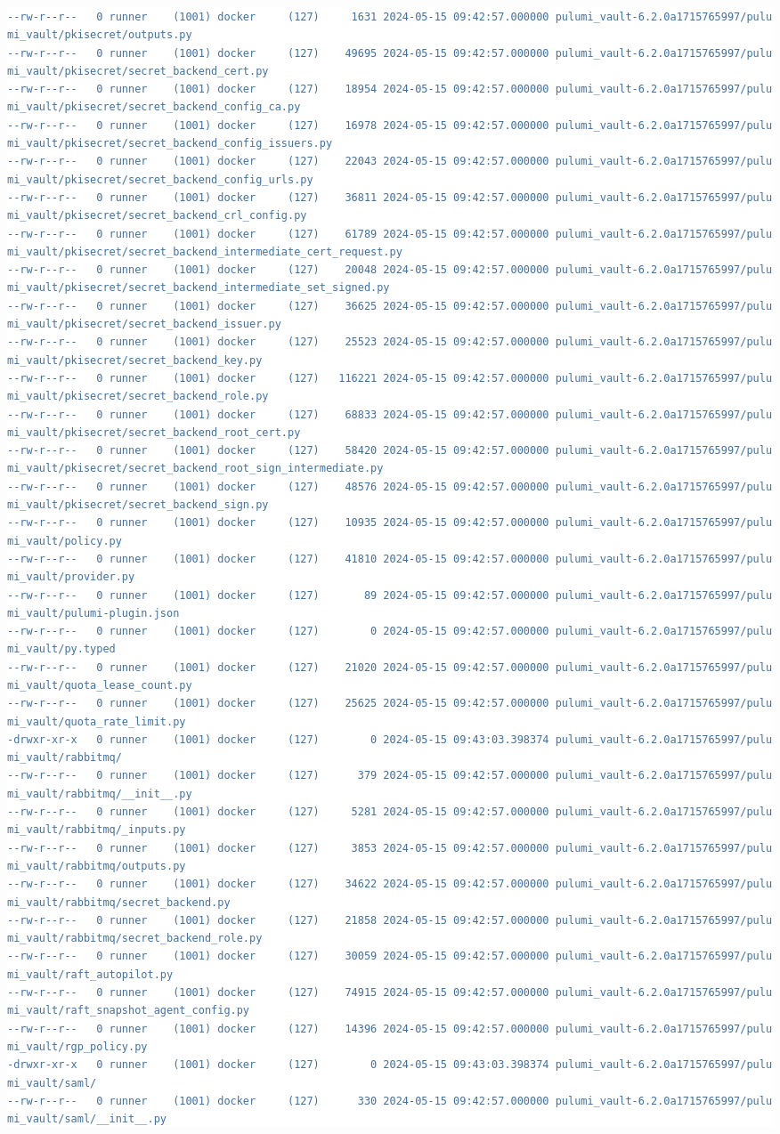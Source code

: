 ```diff
--rw-r--r--   0 runner    (1001) docker     (127)     1631 2024-05-15 09:42:57.000000 pulumi_vault-6.2.0a1715765997/pulumi_vault/pkisecret/outputs.py
--rw-r--r--   0 runner    (1001) docker     (127)    49695 2024-05-15 09:42:57.000000 pulumi_vault-6.2.0a1715765997/pulumi_vault/pkisecret/secret_backend_cert.py
--rw-r--r--   0 runner    (1001) docker     (127)    18954 2024-05-15 09:42:57.000000 pulumi_vault-6.2.0a1715765997/pulumi_vault/pkisecret/secret_backend_config_ca.py
--rw-r--r--   0 runner    (1001) docker     (127)    16978 2024-05-15 09:42:57.000000 pulumi_vault-6.2.0a1715765997/pulumi_vault/pkisecret/secret_backend_config_issuers.py
--rw-r--r--   0 runner    (1001) docker     (127)    22043 2024-05-15 09:42:57.000000 pulumi_vault-6.2.0a1715765997/pulumi_vault/pkisecret/secret_backend_config_urls.py
--rw-r--r--   0 runner    (1001) docker     (127)    36811 2024-05-15 09:42:57.000000 pulumi_vault-6.2.0a1715765997/pulumi_vault/pkisecret/secret_backend_crl_config.py
--rw-r--r--   0 runner    (1001) docker     (127)    61789 2024-05-15 09:42:57.000000 pulumi_vault-6.2.0a1715765997/pulumi_vault/pkisecret/secret_backend_intermediate_cert_request.py
--rw-r--r--   0 runner    (1001) docker     (127)    20048 2024-05-15 09:42:57.000000 pulumi_vault-6.2.0a1715765997/pulumi_vault/pkisecret/secret_backend_intermediate_set_signed.py
--rw-r--r--   0 runner    (1001) docker     (127)    36625 2024-05-15 09:42:57.000000 pulumi_vault-6.2.0a1715765997/pulumi_vault/pkisecret/secret_backend_issuer.py
--rw-r--r--   0 runner    (1001) docker     (127)    25523 2024-05-15 09:42:57.000000 pulumi_vault-6.2.0a1715765997/pulumi_vault/pkisecret/secret_backend_key.py
--rw-r--r--   0 runner    (1001) docker     (127)   116221 2024-05-15 09:42:57.000000 pulumi_vault-6.2.0a1715765997/pulumi_vault/pkisecret/secret_backend_role.py
--rw-r--r--   0 runner    (1001) docker     (127)    68833 2024-05-15 09:42:57.000000 pulumi_vault-6.2.0a1715765997/pulumi_vault/pkisecret/secret_backend_root_cert.py
--rw-r--r--   0 runner    (1001) docker     (127)    58420 2024-05-15 09:42:57.000000 pulumi_vault-6.2.0a1715765997/pulumi_vault/pkisecret/secret_backend_root_sign_intermediate.py
--rw-r--r--   0 runner    (1001) docker     (127)    48576 2024-05-15 09:42:57.000000 pulumi_vault-6.2.0a1715765997/pulumi_vault/pkisecret/secret_backend_sign.py
--rw-r--r--   0 runner    (1001) docker     (127)    10935 2024-05-15 09:42:57.000000 pulumi_vault-6.2.0a1715765997/pulumi_vault/policy.py
--rw-r--r--   0 runner    (1001) docker     (127)    41810 2024-05-15 09:42:57.000000 pulumi_vault-6.2.0a1715765997/pulumi_vault/provider.py
--rw-r--r--   0 runner    (1001) docker     (127)       89 2024-05-15 09:42:57.000000 pulumi_vault-6.2.0a1715765997/pulumi_vault/pulumi-plugin.json
--rw-r--r--   0 runner    (1001) docker     (127)        0 2024-05-15 09:42:57.000000 pulumi_vault-6.2.0a1715765997/pulumi_vault/py.typed
--rw-r--r--   0 runner    (1001) docker     (127)    21020 2024-05-15 09:42:57.000000 pulumi_vault-6.2.0a1715765997/pulumi_vault/quota_lease_count.py
--rw-r--r--   0 runner    (1001) docker     (127)    25625 2024-05-15 09:42:57.000000 pulumi_vault-6.2.0a1715765997/pulumi_vault/quota_rate_limit.py
-drwxr-xr-x   0 runner    (1001) docker     (127)        0 2024-05-15 09:43:03.398374 pulumi_vault-6.2.0a1715765997/pulumi_vault/rabbitmq/
--rw-r--r--   0 runner    (1001) docker     (127)      379 2024-05-15 09:42:57.000000 pulumi_vault-6.2.0a1715765997/pulumi_vault/rabbitmq/__init__.py
--rw-r--r--   0 runner    (1001) docker     (127)     5281 2024-05-15 09:42:57.000000 pulumi_vault-6.2.0a1715765997/pulumi_vault/rabbitmq/_inputs.py
--rw-r--r--   0 runner    (1001) docker     (127)     3853 2024-05-15 09:42:57.000000 pulumi_vault-6.2.0a1715765997/pulumi_vault/rabbitmq/outputs.py
--rw-r--r--   0 runner    (1001) docker     (127)    34622 2024-05-15 09:42:57.000000 pulumi_vault-6.2.0a1715765997/pulumi_vault/rabbitmq/secret_backend.py
--rw-r--r--   0 runner    (1001) docker     (127)    21858 2024-05-15 09:42:57.000000 pulumi_vault-6.2.0a1715765997/pulumi_vault/rabbitmq/secret_backend_role.py
--rw-r--r--   0 runner    (1001) docker     (127)    30059 2024-05-15 09:42:57.000000 pulumi_vault-6.2.0a1715765997/pulumi_vault/raft_autopilot.py
--rw-r--r--   0 runner    (1001) docker     (127)    74915 2024-05-15 09:42:57.000000 pulumi_vault-6.2.0a1715765997/pulumi_vault/raft_snapshot_agent_config.py
--rw-r--r--   0 runner    (1001) docker     (127)    14396 2024-05-15 09:42:57.000000 pulumi_vault-6.2.0a1715765997/pulumi_vault/rgp_policy.py
-drwxr-xr-x   0 runner    (1001) docker     (127)        0 2024-05-15 09:43:03.398374 pulumi_vault-6.2.0a1715765997/pulumi_vault/saml/
--rw-r--r--   0 runner    (1001) docker     (127)      330 2024-05-15 09:42:57.000000 pulumi_vault-6.2.0a1715765997/pulumi_vault/saml/__init__.py
```